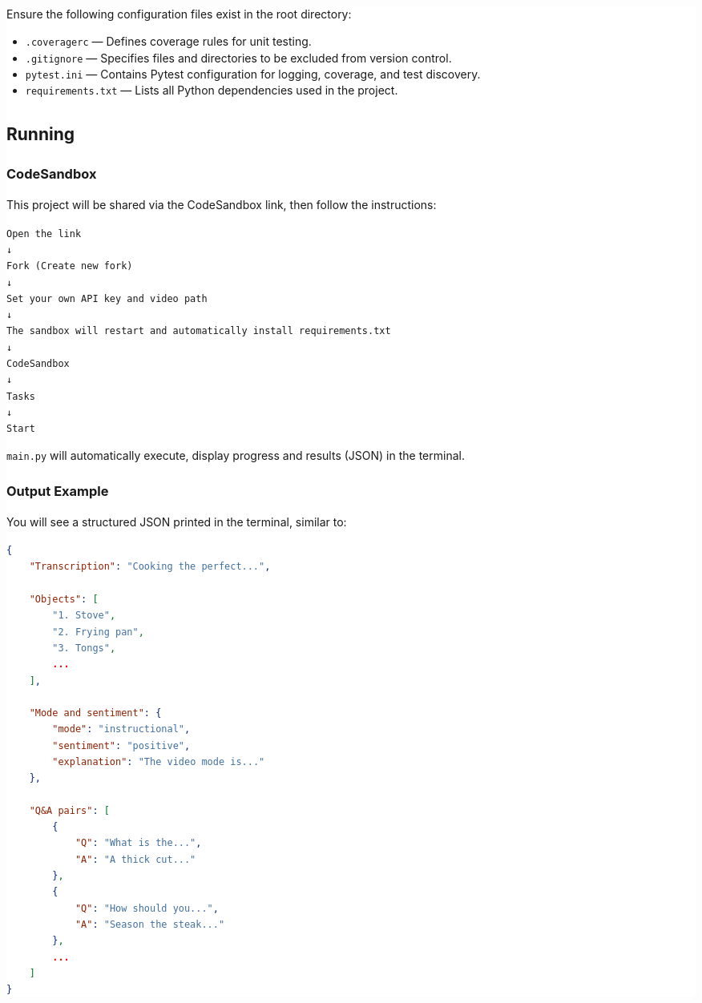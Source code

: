 Ensure the following configuration files exist in the root directory:

- `.coveragerc` — Defines coverage rules for unit testing.
- `.gitignore` — Specifies files and directories to be excluded from version control.
- `pytest.ini` — Contains Pytest configuration for logging, coverage, and test discovery.
- `requirements.txt` — Lists all Python dependencies used in the project.


## Running

### CodeSandbox

This project will be shared via the CodeSandbox link, then follow the instructions:

```
Open the link
↓
Fork (Create new fork)
↓
Set your own API key and video path
↓
The sandbox will restart and automatically install requirements.txt
↓
CodeSandbox
↓
Tasks
↓
Start
```

`main.py` will automatically execute, display progress and results (JSON) in the terminal.

### Output Example

You will see a structured JSON printed in the terminal, similar to:

```json
{
    "Transcription": "Cooking the perfect...",
    
    "Objects": [
        "1. Stove",
        "2. Frying pan",
        "3. Tongs",
        ...
    ],

    "Mode and sentiment": {
        "mode": "instructional",
        "sentiment": "positive",
        "explanation": "The video mode is..."
    },

    "Q&A pairs": [
        {
            "Q": "What is the...",
            "A": "A thick cut..."
        },
        {
            "Q": "How should you...",
            "A": "Season the steak..."
        },
        ...
    ]
}
```
